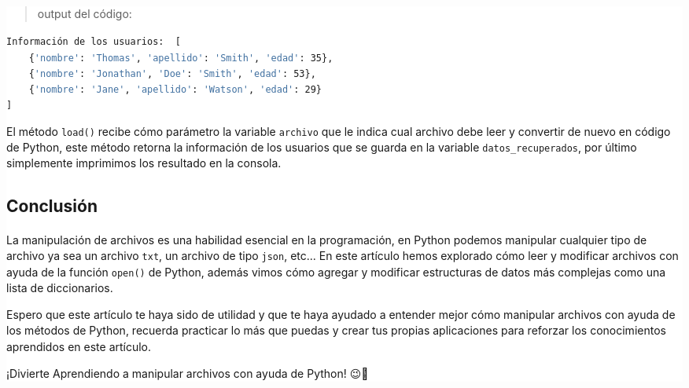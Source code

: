 > output del código:

```bash
Información de los usuarios:  [
    {'nombre': 'Thomas', 'apellido': 'Smith', 'edad': 35}, 
    {'nombre': 'Jonathan', 'Doe': 'Smith', 'edad': 53}, 
    {'nombre': 'Jane', 'apellido': 'Watson', 'edad': 29}
]
```


El método `load()` recibe cómo parámetro la variable `archivo` que le indica cual archivo debe leer y convertir de nuevo en código de Python, este método retorna la información de los usuarios que se guarda en la variable `datos_recuperados`, por último simplemente imprimimos los resultado en la consola.

## Conclusión

La manipulación de archivos es una habilidad esencial en la programación, en Python podemos manipular cualquier tipo de archivo ya sea un archivo `txt`, un archivo de tipo `json`, etc... En este artículo hemos explorado cómo leer y modificar archivos con ayuda de la función `open()` de Python, además vimos cómo agregar y modificar estructuras de datos más complejas como una lista de diccionarios. 

Espero que este artículo te haya sido de utilidad y que te haya ayudado a entender mejor cómo manipular archivos con ayuda de los métodos de Python, recuerda practicar lo más que puedas y crear tus propias aplicaciones para reforzar los conocimientos aprendidos en este artículo.

¡Divierte Aprendiendo a manipular archivos con ayuda de Python! 😉👋
